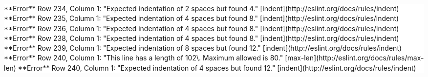 <tr class="issue">

<td>**Error**</td>

<td>Row 234, Column 1: "Expected indentation of 2 spaces but found 4." [indent](http://eslint.org/docs/rules/indent)</td>

</tr>

<tr class="issue">

<td>**Error**</td>

<td>Row 235, Column 1: "Expected indentation of 4 spaces but found 8." [indent](http://eslint.org/docs/rules/indent)</td>

</tr>

<tr class="issue">

<td>**Error**</td>

<td>Row 236, Column 1: "Expected indentation of 4 spaces but found 8." [indent](http://eslint.org/docs/rules/indent)</td>

</tr>

<tr class="issue">

<td>**Error**</td>

<td>Row 238, Column 1: "Expected indentation of 4 spaces but found 8." [indent](http://eslint.org/docs/rules/indent)</td>

</tr>

<tr class="issue">

<td>**Error**</td>

<td>Row 239, Column 1: "Expected indentation of 8 spaces but found 12." [indent](http://eslint.org/docs/rules/indent)</td>

</tr>

<tr class="issue">

<td>**Error**</td>

<td>Row 240, Column 1: "This line has a length of 102\. Maximum allowed is 80." [max-len](http://eslint.org/docs/rules/max-len)</td>

</tr>

<tr class="issue">

<td>**Error**</td>

<td>Row 240, Column 1: "Expected indentation of 4 spaces but found 12." [indent](http://eslint.org/docs/rules/indent)</td>

</tr>

<tr class="issue">
